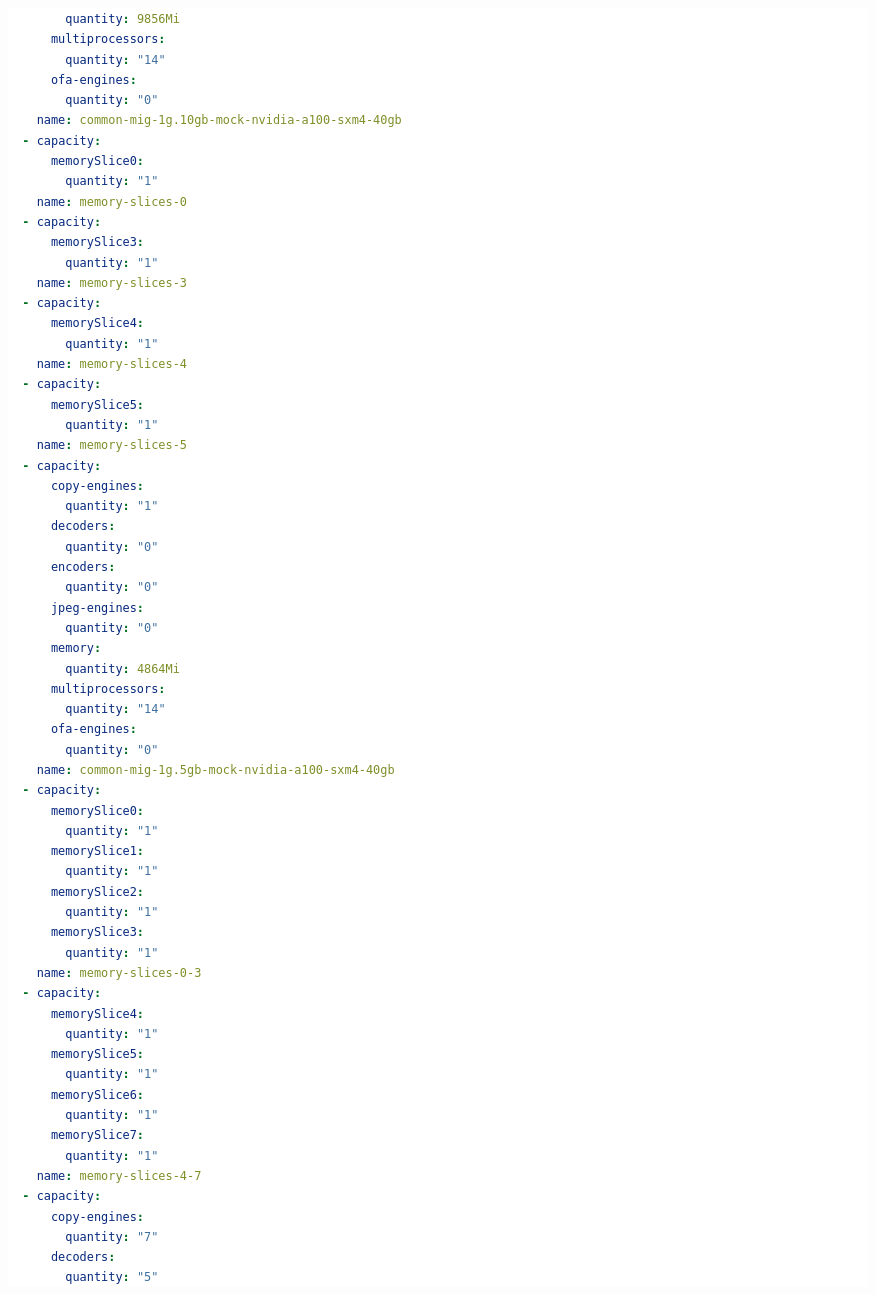 ```yaml
        quantity: 9856Mi
      multiprocessors:
        quantity: "14"
      ofa-engines:
        quantity: "0"
    name: common-mig-1g.10gb-mock-nvidia-a100-sxm4-40gb
  - capacity:
      memorySlice0:
        quantity: "1"
    name: memory-slices-0
  - capacity:
      memorySlice3:
        quantity: "1"
    name: memory-slices-3
  - capacity:
      memorySlice4:
        quantity: "1"
    name: memory-slices-4
  - capacity:
      memorySlice5:
        quantity: "1"
    name: memory-slices-5
  - capacity:
      copy-engines:
        quantity: "1"
      decoders:
        quantity: "0"
      encoders:
        quantity: "0"
      jpeg-engines:
        quantity: "0"
      memory:
        quantity: 4864Mi
      multiprocessors:
        quantity: "14"
      ofa-engines:
        quantity: "0"
    name: common-mig-1g.5gb-mock-nvidia-a100-sxm4-40gb
  - capacity:
      memorySlice0:
        quantity: "1"
      memorySlice1:
        quantity: "1"
      memorySlice2:
        quantity: "1"
      memorySlice3:
        quantity: "1"
    name: memory-slices-0-3
  - capacity:
      memorySlice4:
        quantity: "1"
      memorySlice5:
        quantity: "1"
      memorySlice6:
        quantity: "1"
      memorySlice7:
        quantity: "1"
    name: memory-slices-4-7
  - capacity:
      copy-engines:
        quantity: "7"
      decoders:
        quantity: "5"
```